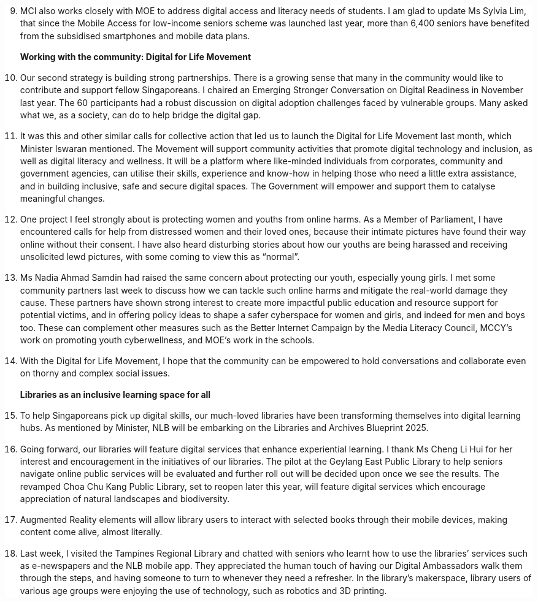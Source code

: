 9. MCI also works closely with MOE to address digital access and literacy needs of students. I am glad to update Ms Sylvia Lim, that since the Mobile Access for low-income seniors scheme was launched last year, more than 6,400 seniors have benefited from the subsidised smartphones and mobile data plans.  
  
    **Working with the community: Digital for Life Movement**

10. Our second strategy is building strong partnerships. There is a growing sense that many in the community would like to contribute and support fellow Singaporeans. I chaired an Emerging Stronger Conversation on Digital Readiness in November last year. The 60 participants had a robust discussion on digital adoption challenges faced by vulnerable groups. Many asked what we, as a society, can do to help bridge the digital gap.   
  
11. It was this and other similar calls for collective action that led us to launch the Digital for Life Movement last month, which Minister Iswaran mentioned. The Movement will support community activities that promote digital technology and inclusion, as well as digital literacy and wellness. It will be a platform where like-minded individuals from corporates, community and government agencies, can utilise their skills, experience and know-how in helping those who need a little extra assistance, and in building inclusive, safe and secure digital spaces. The Government will empower and support them to catalyse meaningful changes.  
  
12. One project I feel strongly about is protecting women and youths from online harms. As a Member of Parliament, I have encountered calls for help from distressed women and their loved ones, because their intimate pictures have found their way online without their consent. I have also heard disturbing stories about how our youths are being harassed and receiving unsolicited lewd pictures, with some coming to view this as “normal”.  
  
13. Ms Nadia Ahmad Samdin had raised the same concern about protecting our youth, especially young girls. I met some community partners last week to discuss how we can tackle such online harms and mitigate the real-world damage they cause. These partners have shown strong interest to create more impactful public education and resource support for potential victims, and in offering policy ideas to shape a safer cyberspace for women and girls, and indeed for men and boys too. These can complement other measures such as the Better Internet Campaign by the Media Literacy Council, MCCY’s work on promoting youth cyberwellness, and MOE’s work in the schools.  
  
14. With the Digital for Life Movement, I hope that the community can be empowered to hold conversations and collaborate even on thorny and complex social issues.   
  
    **Libraries as an inclusive learning space for all**

15. To help Singaporeans pick up digital skills, our much-loved libraries have been transforming themselves into digital learning hubs. As mentioned by Minister, NLB will be embarking on the Libraries and Archives Blueprint 2025.  
  
16. Going forward, our libraries will feature digital services that enhance experiential learning. I thank Ms Cheng Li Hui for her interest and encouragement in the initiatives of our libraries. The pilot at the Geylang East Public Library to help seniors navigate online public services will be evaluated and further roll out will be decided upon once we see the results. The revamped Choa Chu Kang Public Library, set to reopen later this year, will feature digital services which encourage appreciation of natural landscapes and biodiversity.  
  
17. Augmented Reality elements will allow library users to interact with selected books through their mobile devices, making content come alive, almost literally.  
  
18. Last week, I visited the Tampines Regional Library and chatted with seniors who learnt how to use the libraries’ services such as e-newspapers and the NLB mobile app. They appreciated the human touch of having our Digital Ambassadors walk them through the steps, and having someone to turn to whenever they need a refresher. In the library’s makerspace, library users of various age groups were enjoying the use of technology, such as robotics and 3D printing.  
  